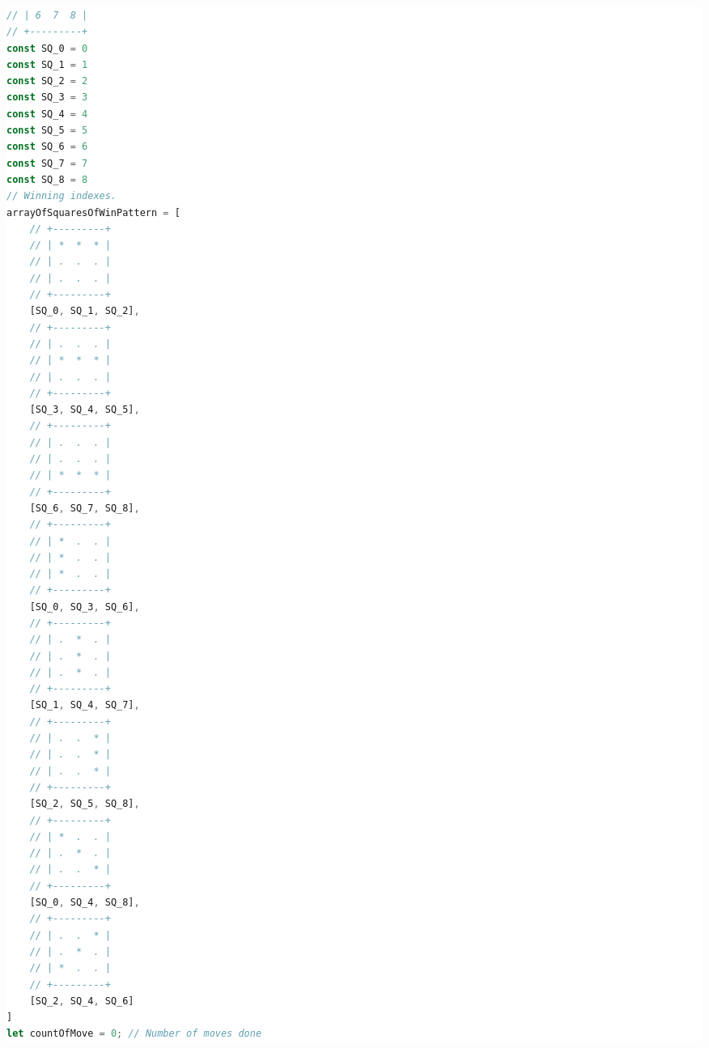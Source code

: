 ```js
// | 6  7  8 |
// +---------+
const SQ_0 = 0
const SQ_1 = 1
const SQ_2 = 2
const SQ_3 = 3
const SQ_4 = 4
const SQ_5 = 5
const SQ_6 = 6
const SQ_7 = 7
const SQ_8 = 8
// Winning indexes.
arrayOfSquaresOfWinPattern = [
    // +---------+
    // | *  *  * |
    // | .  .  . |
    // | .  .  . |
    // +---------+
    [SQ_0, SQ_1, SQ_2],
    // +---------+
    // | .  .  . |
    // | *  *  * |
    // | .  .  . |
    // +---------+
    [SQ_3, SQ_4, SQ_5],
    // +---------+
    // | .  .  . |
    // | .  .  . |
    // | *  *  * |
    // +---------+
    [SQ_6, SQ_7, SQ_8],
    // +---------+
    // | *  .  . |
    // | *  .  . |
    // | *  .  . |
    // +---------+
    [SQ_0, SQ_3, SQ_6],
    // +---------+
    // | .  *  . |
    // | .  *  . |
    // | .  *  . |
    // +---------+
    [SQ_1, SQ_4, SQ_7],
    // +---------+
    // | .  .  * |
    // | .  .  * |
    // | .  .  * |
    // +---------+
    [SQ_2, SQ_5, SQ_8],
    // +---------+
    // | *  .  . |
    // | .  *  . |
    // | .  .  * |
    // +---------+
    [SQ_0, SQ_4, SQ_8],
    // +---------+
    // | .  .  * |
    // | .  *  . |
    // | *  .  . |
    // +---------+
    [SQ_2, SQ_4, SQ_6]
]
let countOfMove = 0; // Number of moves done
```